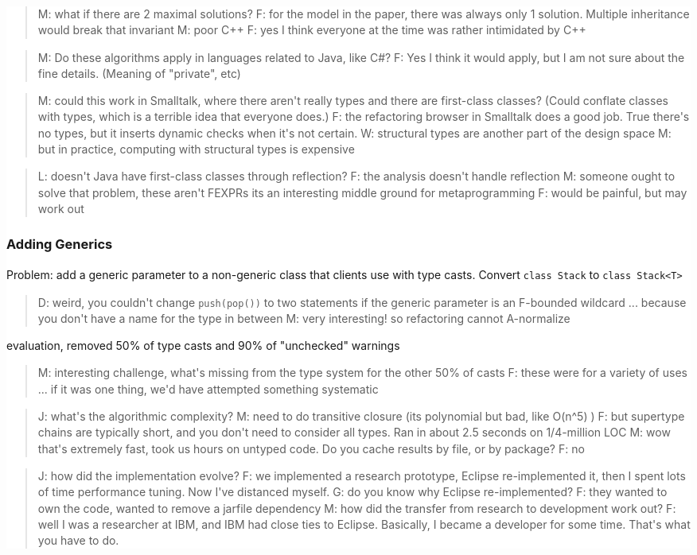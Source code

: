 > M: what if there are 2 maximal solutions?
> F: for the model in the paper, there was always only 1 solution.
>    Multiple inheritance would break that invariant
> M: poor C++
> F: yes I think everyone at the time was rather intimidated by C++

> M: Do these algorithms apply in languages related to Java, like C#?
> F: Yes I think it would apply, but I am not sure about the fine details.
>    (Meaning of "private", etc)

> M: could this work in Smalltalk, where there aren't really types and there
>    are first-class classes? (Could conflate classes with types, which is a
>    terrible idea that everyone does.)
> F: the refactoring browser in Smalltalk does a good job. True there's no
>    types, but it inserts dynamic checks when it's not certain.
> W: structural types are another part of the design space
> M: but in practice, computing with structural types is expensive

> L: doesn't Java have first-class classes through reflection?
> F: the analysis doesn't handle reflection
> M: someone ought to solve that problem, these aren't FEXPRs its an interesting
>    middle ground for metaprogramming
> F: would be painful, but may work out


### Adding Generics

Problem: add a generic parameter to a non-generic class that clients
use with type casts. Convert `class Stack` to `class Stack<T>`

> D: weird, you couldn't change `push(pop())` to two statements
>    if the generic parameter is an F-bounded wildcard ... because
>    you don't have a name for the type in between
> M: very interesting! so refactoring cannot A-normalize

evaluation, removed 50% of type casts and 90% of "unchecked" warnings

> M: interesting challenge, what's missing from the type system for the other
>    50% of casts
> F: these were for a variety of uses ... if it was one thing, we'd have
>    attempted something systematic

> J: what's the algorithmic complexity?
> M: need to do transitive closure (its polynomial but bad, like O(n^5) )
> F: but supertype chains are typically short, and you don't need to consider
>    all types.
>    Ran in about 2.5 seconds on 1/4-million LOC
> M: wow that's extremely fast, took us hours on untyped code. Do you cache
>    results by file, or by package?
> F: no

> J: how did the implementation evolve?
> F: we implemented a research prototype, Eclipse re-implemented it,
>    then I spent lots of time performance tuning. Now I've distanced myself.
> G: do you know why Eclipse re-implemented?
> F: they wanted to own the code, wanted to remove a jarfile dependency
> M: how did the transfer from research to development work out?
> F: well I was a researcher at IBM, and IBM had close ties to Eclipse.
>    Basically, I became a developer for some time. That's what you have to do.
